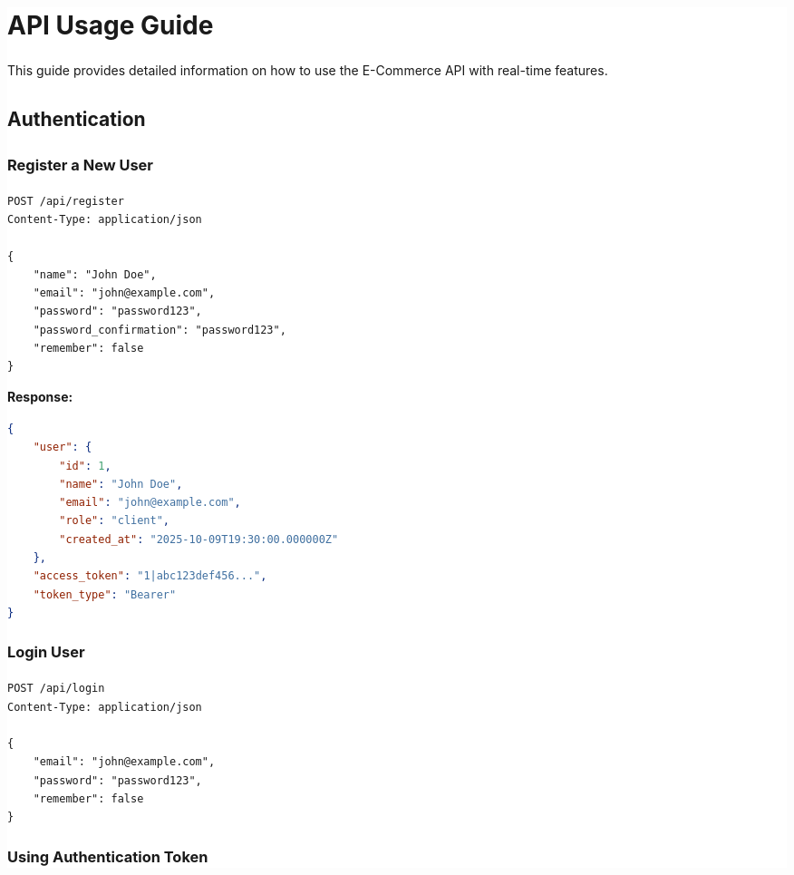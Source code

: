 # API Usage Guide

This guide provides detailed information on how to use the E-Commerce API with real-time features.

## Authentication

### Register a New User

```http
POST /api/register
Content-Type: application/json

{
    "name": "John Doe",
    "email": "john@example.com",
    "password": "password123",
    "password_confirmation": "password123",
    "remember": false
}
```

**Response:**

```json
{
    "user": {
        "id": 1,
        "name": "John Doe",
        "email": "john@example.com",
        "role": "client",
        "created_at": "2025-10-09T19:30:00.000000Z"
    },
    "access_token": "1|abc123def456...",
    "token_type": "Bearer"
}
```

### Login User

```http
POST /api/login
Content-Type: application/json

{
    "email": "john@example.com",
    "password": "password123",
    "remember": false
}
```

### Using Authentication Token
